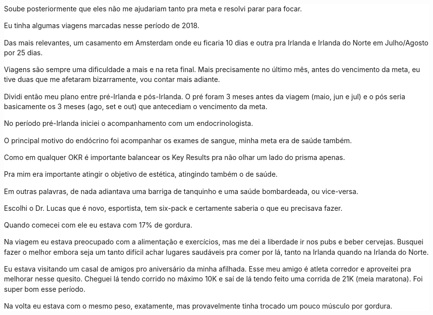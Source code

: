 

Soube posteriormente que eles não me ajudariam tanto pra meta e resolvi parar para focar.



Eu tinha algumas viagens marcadas nesse período de 2018.



Das mais relevantes, um casamento em Amsterdam onde eu ficaria 10 dias e outra pra Irlanda e Irlanda do Norte em Julho/Agosto por 25 dias.



Viagens são sempre uma dificuldade a mais e na reta final. Mais precisamente no último mês, antes do vencimento da meta, eu tive duas que me afetaram bizarramente, vou contar mais adiante.



Dividi então meu plano entre pré-Irlanda e pós-Irlanda. O pré foram 3 meses antes da viagem (maio, jun e jul) e o pós seria basicamente os 3 meses (ago, set e out) que antecediam o vencimento da meta.



No período pré-Irlanda iniciei o acompanhamento com um endocrinologista.



O principal motivo do endócrino foi acompanhar os exames de sangue, minha meta era de saúde também.



Como em qualquer OKR é importante balancear os Key Results pra não olhar um lado do prisma apenas.



Pra mim era importante atingir o objetivo de estética, atingindo também o de saúde.



Em outras palavras, de nada adiantava uma barriga de tanquinho e uma saúde bombardeada, ou vice-versa.



Escolhi o Dr. Lucas que é novo, esportista, tem six-pack e certamente saberia o que eu precisava fazer.



Quando comecei com ele eu estava com 17% de gordura.



Na viagem eu estava preocupado com a alimentação e exercícios, mas me dei a liberdade ir nos pubs e beber cervejas. Busquei fazer o melhor embora seja um tanto difícil achar lugares saudáveis pra comer por lá, tanto na Irlanda quando na Irlanda do Norte.



Eu estava visitando um casal de amigos pro aniversário da minha afilhada. Esse meu amigo é atleta corredor e aproveitei pra melhorar nesse quesito. Cheguei lá tendo corrido no máximo 10K e saí de lá tendo feito uma corrida de 21K (meia maratona). Foi super bom esse período.



Na volta eu estava com o mesmo peso, exatamente, mas provavelmente tinha trocado um pouco músculo por gordura.
